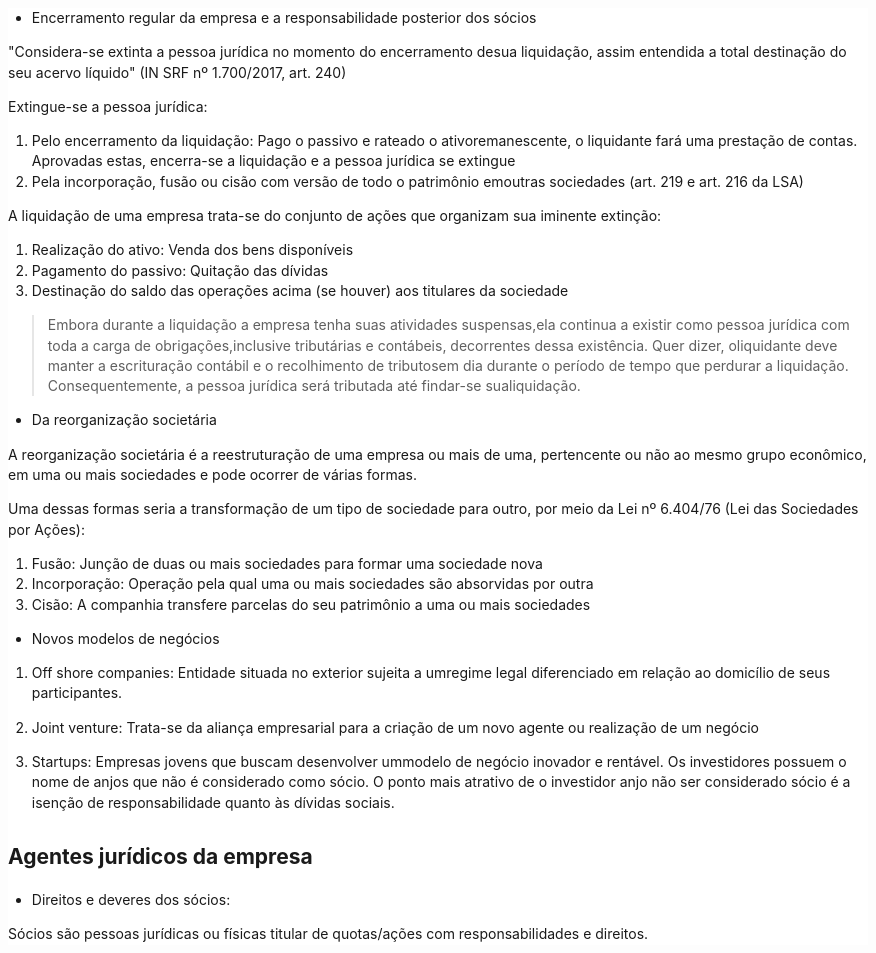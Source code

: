 
- Encerramento regular da empresa e a responsabilidade posterior dos sócios

"Considera-se extinta a pessoa jurídica no momento do encerramento desua liquidação, assim entendida a total destinação do seu acervo líquido" (IN SRF nº 1.700/2017, art. 240)

Extingue-se a pessoa jurídica:

1. Pelo  encerramento da  liquidação: Pago o  passivo e  rateado  o  ativoremanescente, o  liquidante fará  uma  prestação de  contas. Aprovadas estas, encerra-se a liquidação e a pessoa jurídica se extingue
2. Pela incorporação, fusão ou cisão com versão de todo o patrimônio emoutras sociedades (art. 219 e art. 216 da LSA)


A liquidação de uma empresa trata-se do conjunto de ações que organizam sua iminente extinção:

1. Realização do ativo: Venda dos bens disponíveis
2. Pagamento do passivo: Quitação das dívidas
3. Destinação do  saldo das  operações acima (se  houver) aos  titulares da sociedade

> Embora durante a liquidação a empresa tenha suas atividades suspensas,ela continua a existir como pessoa jurídica com toda a carga de obrigações,inclusive tributárias e contábeis, decorrentes dessa existência. Quer dizer, oliquidante deve manter a escrituração contábil e o recolhimento de tributosem dia durante o período de tempo que perdurar a liquidação. Consequentemente, a  pessoa jurídica será  tributada até  findar-se  sualiquidação.


- Da reorganização societária

A reorganização societária é a reestruturação de uma empresa ou mais de uma, pertencente ou não ao mesmo grupo econômico, em uma ou mais sociedades e pode ocorrer de várias formas.

Uma dessas formas seria a transformação de um tipo de sociedade para outro, por meio da Lei nº 6.404/76 (Lei das Sociedades por Ações):

1. Fusão: Junção de duas ou mais sociedades para formar uma sociedade nova
2. Incorporação: Operação pela qual uma ou mais sociedades são absorvidas por outra
3. Cisão: A companhia transfere parcelas do seu patrimônio a uma ou mais sociedades



- Novos modelos de negócios

1. Off shore companies: Entidade situada no exterior sujeita a umregime legal diferenciado em  relação ao  domicílio de seus  participantes.

2. Joint venture: Trata-se da aliança empresarial para a criação de um novo agente ou realização de um negócio

3. Startups: Empresas jovens que buscam desenvolver ummodelo de negócio inovador e rentável. Os investidores possuem o nome de anjos que não é considerado como sócio. O ponto mais atrativo de o investidor anjo não ser considerado sócio é a isenção de responsabilidade quanto às dívidas sociais.



## Agentes jurídicos da empresa

- Direitos e deveres dos sócios:

Sócios são pessoas jurídicas ou físicas titular de quotas/ações com responsabilidades e direitos.

